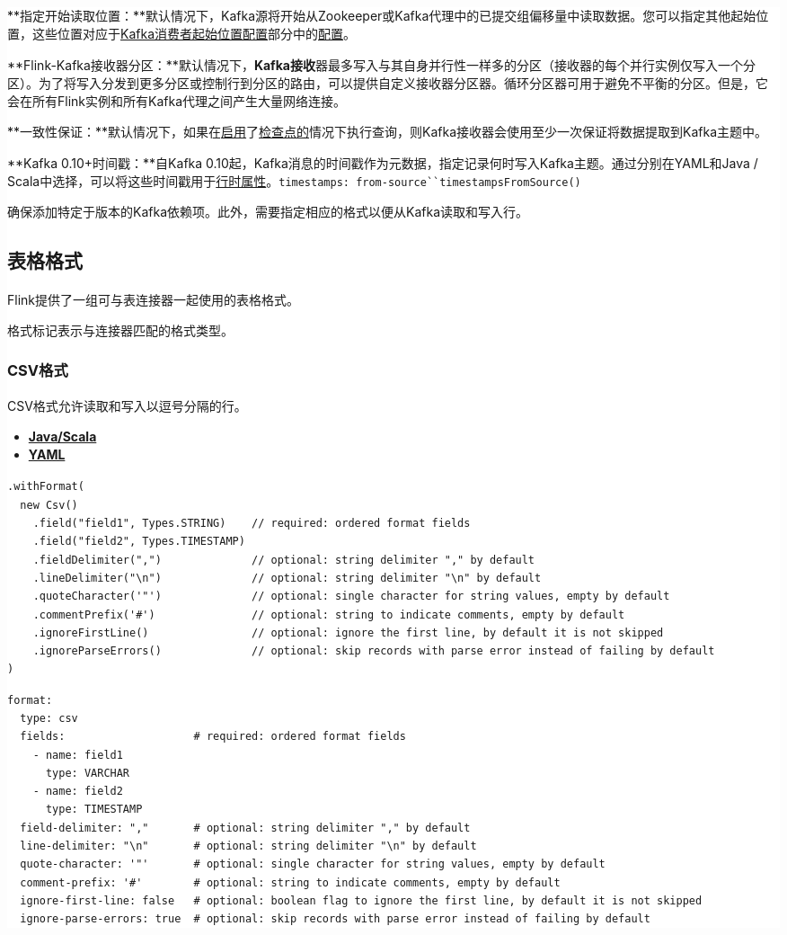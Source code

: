 

**指定开始读取位置：**默认情况下，Kafka源将开始从Zookeeper或Kafka代理中的已提交组偏移量中读取数据。您可以指定其他起始位置，这些位置对应于[Kafka消费者起始位置配置](https://flink.sojb.cn/dev/connectors/kafka.html#kafka-consumers-start-position-configuration)部分中的[配置](https://flink.sojb.cn/dev/connectors/kafka.html#kafka-consumers-start-position-configuration)。

**Flink-Kafka接收器分区：**默认情况下，**Kafka接收**器最多写入与其自身并行性一样多的分区（接收器的每个并行实例仅写入一个分区）。为了将写入分发到更多分区或控制行到分区的路由，可以提供自定义接收器分区器。循环分区器可用于避免不平衡的分区。但是，它会在所有Flink实例和所有Kafka代理之间产生大量网络连接。

**一致性保证：**默认情况下，如果在[启用](https://flink.sojb.cn/dev/stream/state/checkpointing.html#enabling-and-configuring-checkpointing)了[检查点的](https://flink.sojb.cn/dev/stream/state/checkpointing.html#enabling-and-configuring-checkpointing)情况下执行查询，则Kafka接收器会使用至少一次保证将数据提取到Kafka主题中。

**Kafka 0.10+时间戳：**自Kafka 0.10起，Kafka消息的时间戳作为元数据，指定记录何时写入Kafka主题。通过分别在YAML和Java / Scala中选择，可以将这些时间戳用于[行时属性](connect.html#defining-the-schema)。`timestamps: from-source``timestampsFromSource()`

确保添加特定于版本的Kafka依赖项。此外，需要指定相应的格式以便从Kafka读取和写入行。

## 表格格式

Flink提供了一组可与表连接器一起使用的表格格式。

格式标记表示与连接器匹配的格式类型。

### CSV格式

CSV格式允许读取和写入以逗号分隔的行。

*   [**Java/Scala**](#tab_Java_Scala_9)
*   [**YAML**](#tab_YAML_9)



```
.withFormat(
  new Csv()
    .field("field1", Types.STRING)    // required: ordered format fields
    .field("field2", Types.TIMESTAMP)
    .fieldDelimiter(",")              // optional: string delimiter "," by default 
    .lineDelimiter("\n")              // optional: string delimiter "\n" by default 
    .quoteCharacter('"')              // optional: single character for string values, empty by default
    .commentPrefix('#')               // optional: string to indicate comments, empty by default
    .ignoreFirstLine()                // optional: ignore the first line, by default it is not skipped
    .ignoreParseErrors()              // optional: skip records with parse error instead of failing by default
)
```





```
format:
  type: csv
  fields:                    # required: ordered format fields
    - name: field1
      type: VARCHAR
    - name: field2
      type: TIMESTAMP
  field-delimiter: ","       # optional: string delimiter "," by default 
  line-delimiter: "\n"       # optional: string delimiter "\n" by default 
  quote-character: '"'       # optional: single character for string values, empty by default
  comment-prefix: '#'        # optional: string to indicate comments, empty by default
  ignore-first-line: false   # optional: boolean flag to ignore the first line, by default it is not skipped
  ignore-parse-errors: true  # optional: skip records with parse error instead of failing by default
```
